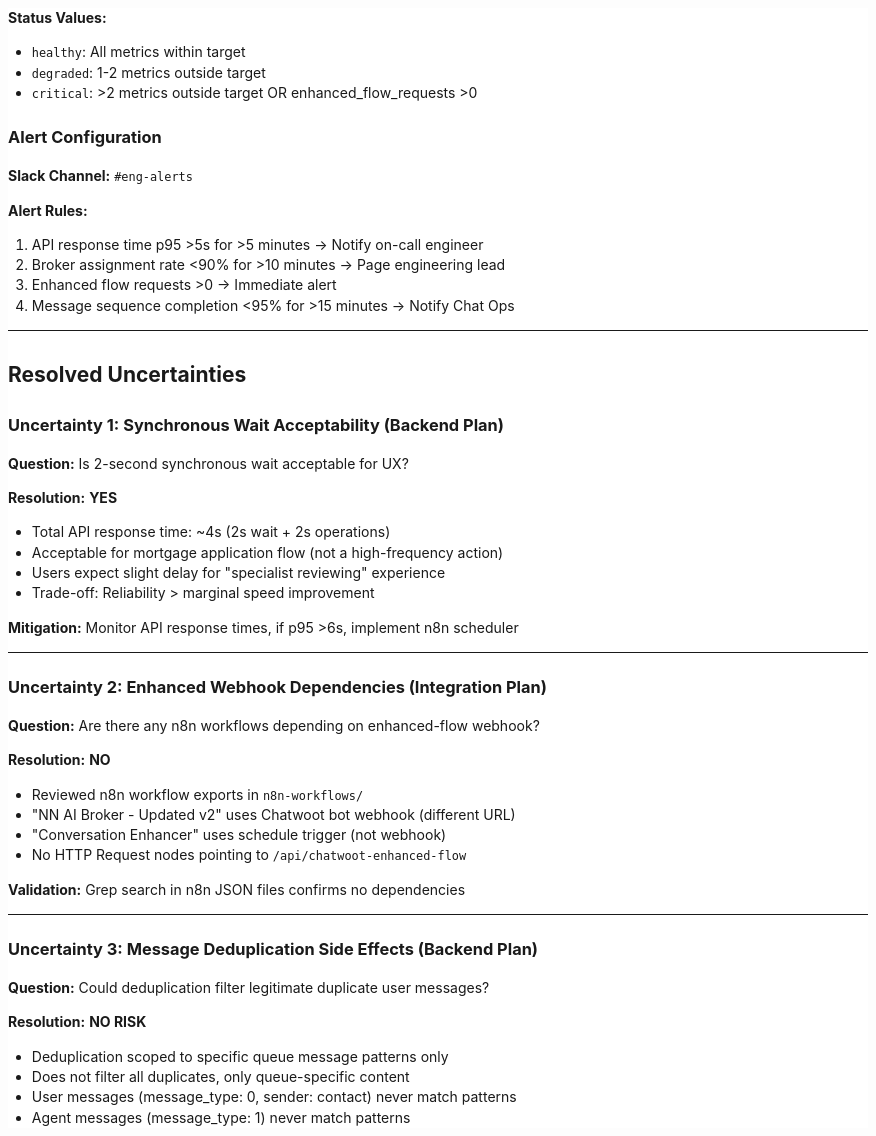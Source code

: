 **Status Values:**
- `healthy`: All metrics within target
- `degraded`: 1-2 metrics outside target
- `critical`: >2 metrics outside target OR enhanced_flow_requests >0

### Alert Configuration

**Slack Channel:** `#eng-alerts`

**Alert Rules:**
1. API response time p95 >5s for >5 minutes → Notify on-call engineer
2. Broker assignment rate <90% for >10 minutes → Page engineering lead
3. Enhanced flow requests >0 → Immediate alert
4. Message sequence completion <95% for >15 minutes → Notify Chat Ops

---

## Resolved Uncertainties

### Uncertainty 1: Synchronous Wait Acceptability (Backend Plan)

**Question:** Is 2-second synchronous wait acceptable for UX?

**Resolution:** **YES**
- Total API response time: ~4s (2s wait + 2s operations)
- Acceptable for mortgage application flow (not a high-frequency action)
- Users expect slight delay for "specialist reviewing" experience
- Trade-off: Reliability > marginal speed improvement

**Mitigation:** Monitor API response times, if p95 >6s, implement n8n scheduler

---

### Uncertainty 2: Enhanced Webhook Dependencies (Integration Plan)

**Question:** Are there any n8n workflows depending on enhanced-flow webhook?

**Resolution:** **NO**
- Reviewed n8n workflow exports in `n8n-workflows/`
- "NN AI Broker - Updated v2" uses Chatwoot bot webhook (different URL)
- "Conversation Enhancer" uses schedule trigger (not webhook)
- No HTTP Request nodes pointing to `/api/chatwoot-enhanced-flow`

**Validation:** Grep search in n8n JSON files confirms no dependencies

---

### Uncertainty 3: Message Deduplication Side Effects (Backend Plan)

**Question:** Could deduplication filter legitimate duplicate user messages?

**Resolution:** **NO RISK**
- Deduplication scoped to specific queue message patterns only
- Does not filter all duplicates, only queue-specific content
- User messages (message_type: 0, sender: contact) never match patterns
- Agent messages (message_type: 1) never match patterns
